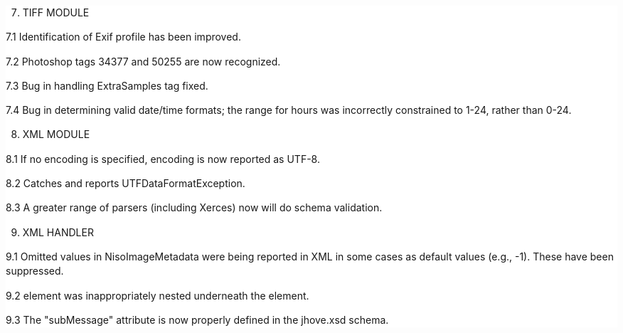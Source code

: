 7. TIFF MODULE

  7.1 Identification of Exif profile has been improved.

  7.2 Photoshop tags 34377 and 50255 are now recognized.

  7.3 Bug in handling ExtraSamples tag fixed.

  7.4 Bug in determining valid date/time formats; the range for hours was
      incorrectly constrained to 1-24, rather than 0-24.

8. XML MODULE

  8.1 If no encoding is specified, encoding is now reported as UTF-8.

  8.2 Catches and reports UTFDataFormatException.

  8.3 A greater range of parsers (including Xerces) now will do
      schema validation.

9. XML HANDLER

  9.1 Omitted values in NisoImageMetadata were being reported in XML
      in some cases as default values (e.g., -1).  These have been
      suppressed.

  9.2 <PlanarConfiguration> element was inappropriately nested underneath
      the <Segments> element.

  9.3 The "subMessage" attribute is now properly defined in the jhove.xsd
      schema.
